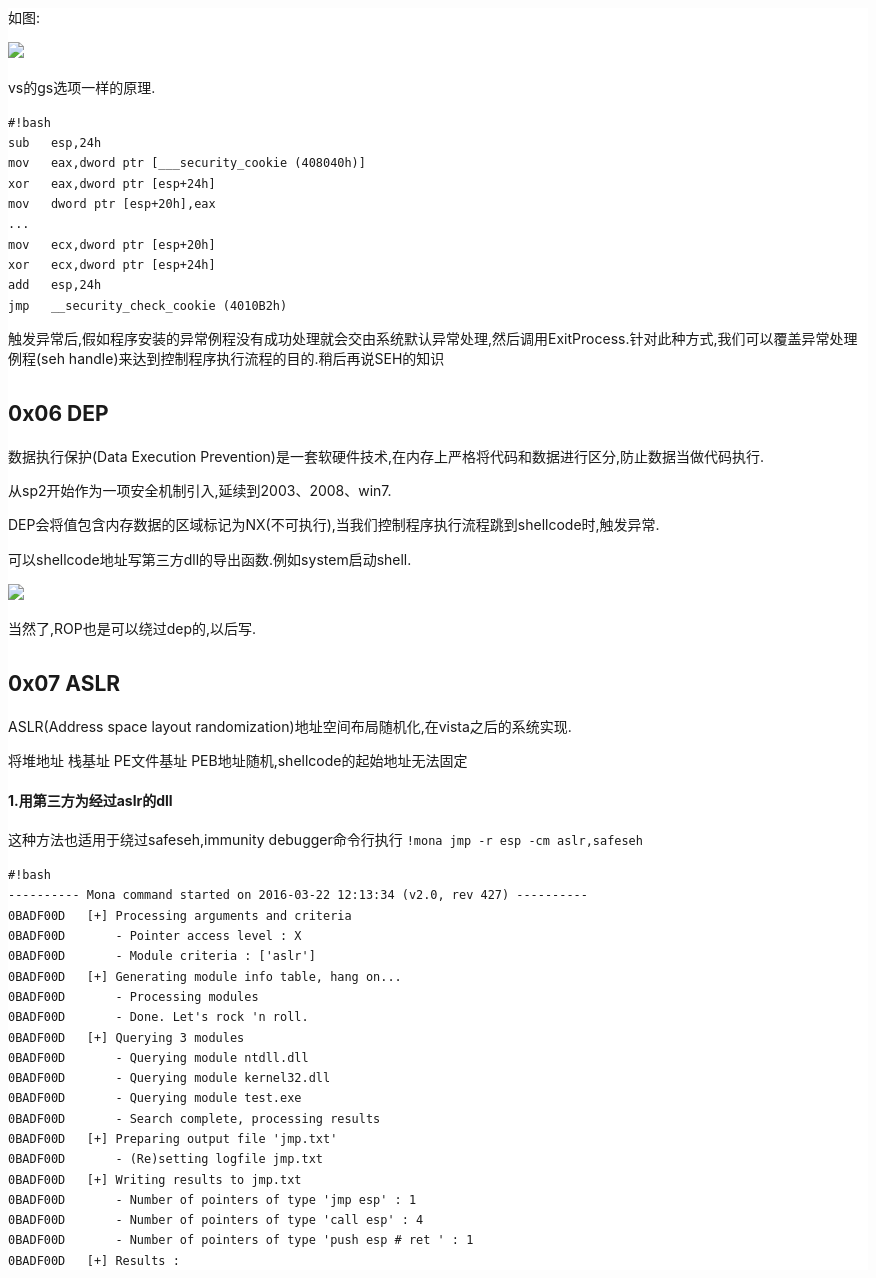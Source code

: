 如图:

![](http://img1.tuicool.com/JBvYBvq.png!web)

vs的gs选项一样的原理.

```
#!bash
sub   esp,24h
mov   eax,dword ptr [___security_cookie (408040h)]
xor   eax,dword ptr [esp+24h]
mov   dword ptr [esp+20h],eax
...
mov   ecx,dword ptr [esp+20h]
xor   ecx,dword ptr [esp+24h]
add   esp,24h
jmp   __security_check_cookie (4010B2h) 
```

触发异常后,假如程序安装的异常例程没有成功处理就会交由系统默认异常处理,然后调用ExitProcess.针对此种方式,我们可以覆盖异常处理例程(seh handle)来达到控制程序执行流程的目的.稍后再说SEH的知识

## 0x06 DEP

数据执行保护(Data Execution Prevention)是一套软硬件技术,在内存上严格将代码和数据进行区分,防止数据当做代码执行.

从sp2开始作为一项安全机制引入,延续到2003、2008、win7.

DEP会将值包含内存数据的区域标记为NX(不可执行),当我们控制程序执行流程跳到shellcode时,触发异常.

可以shellcode地址写第三方dll的导出函数.例如system启动shell.

![](http://img0.tuicool.com/ryueYvj.png!web)

当然了,ROP也是可以绕过dep的,以后写.

## 0x07 ASLR

ASLR(Address space layout randomization)地址空间布局随机化,在vista之后的系统实现.

将堆地址 栈基址 PE文件基址 PEB地址随机,shellcode的起始地址无法固定

#### 1.用第三方为经过aslr的dll

这种方法也适用于绕过safeseh,immunity debugger命令行执行 `!mona jmp -r esp -cm aslr,safeseh`

```
#!bash
---------- Mona command started on 2016-03-22 12:13:34 (v2.0, rev 427) ----------
0BADF00D   [+] Processing arguments and criteria
0BADF00D       - Pointer access level : X
0BADF00D       - Module criteria : ['aslr']
0BADF00D   [+] Generating module info table, hang on...
0BADF00D       - Processing modules
0BADF00D       - Done. Let's rock 'n roll.
0BADF00D   [+] Querying 3 modules
0BADF00D       - Querying module ntdll.dll
0BADF00D       - Querying module kernel32.dll
0BADF00D       - Querying module test.exe
0BADF00D       - Search complete, processing results
0BADF00D   [+] Preparing output file 'jmp.txt'
0BADF00D       - (Re)setting logfile jmp.txt
0BADF00D   [+] Writing results to jmp.txt
0BADF00D       - Number of pointers of type 'jmp esp' : 1
0BADF00D       - Number of pointers of type 'call esp' : 4
0BADF00D       - Number of pointers of type 'push esp # ret ' : 1
0BADF00D   [+] Results :
```